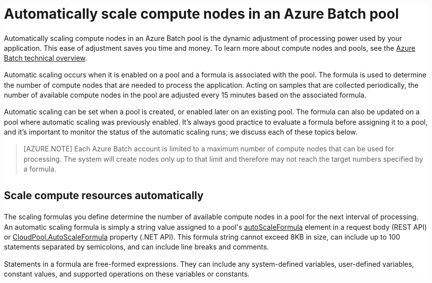 
<properties
	pageTitle="Automatically Scale Compute Nodes in an Azure Batch Pool | Microsoft Azure"
	description="Enable automatic scaling on a cloud pool to dynamically adjust the number of compute nodes in the pool."
	services="batch"
	documentationCenter=""
	authors="davidmu1"
	manager="timlt"
	editor="tysonn"/>

<tags
	ms.service="batch"
	ms.devlang="na"
	ms.topic="article"
	ms.tgt_pltfrm="vm-windows"
	ms.workload="multiple"
	ms.date="08/26/2015"
	ms.author="davidmu"/>

# Automatically scale compute nodes in an Azure Batch pool

Automatically scaling compute nodes in an Azure Batch pool is the dynamic adjustment of processing power used by your application. This ease of adjustment saves you time and money. To learn more about compute nodes and pools, see the [Azure Batch technical overview](batch-technical-overview.md).

Automatic scaling occurs when it is enabled on a pool and a formula is associated with the pool. The formula is used to determine the number of compute nodes that are needed to process the application. Acting on samples that are collected periodically, the number of available compute nodes in the pool are adjusted every 15 minutes based on the associated formula.

Automatic scaling can be set when a pool is created, or enabled later on an existing pool. The formula can also be updated on a pool where automatic scaling was previously enabled. It’s always good practice to evaluate a formula before assigning it to a pool, and it’s important to monitor the status of the automatic scaling runs; we discuss each of these topics below.

> [AZURE.NOTE] Each Azure Batch account is limited to a maximum number of compute nodes that can be used for processing. The system will create nodes only up to that limit and therefore may not reach the target numbers specified by a formula.

## Scale compute resources automatically

The scaling formulas you define determine the number of available compute nodes in a pool for the next interval of processing. An automatic scaling formula is simply a string value assigned to a pool's [autoScaleFormula](https://msdn.microsoft.com/library/azure/dn820173.aspx) element in a request body (REST API) or [CloudPool.AutoScaleFormula](https://msdn.microsoft.com/library/azure/microsoft.azure.batch.cloudpool.autoscaleformula.aspx) property (.NET API). This formula string cannot exceed 8KB in size, can include up to 100 statements separated by semicolons, and can include line breaks and comments.

Statements in a formula are free-formed expressions. They can include any system-defined variables, user-defined variables, constant values, and supported operations on these variables or constants.
